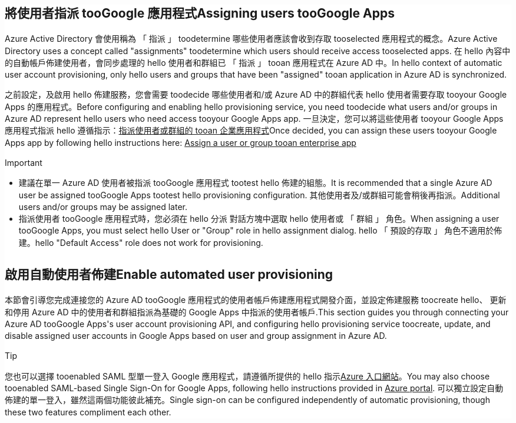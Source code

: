## <a name="assigning-users-toogoogle-apps"></a><span data-ttu-id="087f5-111">將使用者指派 tooGoogle 應用程式</span><span class="sxs-lookup"><span data-stu-id="087f5-111">Assigning users tooGoogle Apps</span></span>

<span data-ttu-id="087f5-112">Azure Active Directory 會使用稱為 「 指派 」 toodetermine 哪些使用者應該會收到存取 tooselected 應用程式的概念。</span><span class="sxs-lookup"><span data-stu-id="087f5-112">Azure Active Directory uses a concept called "assignments" toodetermine which users should receive access tooselected apps.</span></span> <span data-ttu-id="087f5-113">在 hello 內容中的自動帳戶佈建使用者，會同步處理的 hello 使用者和群組已 「 指派 」 tooan 應用程式在 Azure AD 中。</span><span class="sxs-lookup"><span data-stu-id="087f5-113">In hello context of automatic user account provisioning, only hello users and groups that have been "assigned" tooan application in Azure AD is synchronized.</span></span>

<span data-ttu-id="087f5-114">之前設定，及啟用 hello 佈建服務，您會需要 toodecide 哪些使用者和/或 Azure AD 中的群組代表 hello 使用者需要存取 tooyour Google Apps 的應用程式。</span><span class="sxs-lookup"><span data-stu-id="087f5-114">Before configuring and enabling hello provisioning service, you need toodecide what users and/or groups in Azure AD represent hello users who need access tooyour Google Apps app.</span></span> <span data-ttu-id="087f5-115">一旦決定，您可以將這些使用者 tooyour Google Apps 應用程式指派 hello 遵循指示：[指派使用者或群組的 tooan 企業應用程式](https://docs.microsoft.com/azure/active-directory/active-directory-coreapps-assign-user-azure-portal)</span><span class="sxs-lookup"><span data-stu-id="087f5-115">Once decided, you can assign these users tooyour Google Apps app by following hello instructions here: [Assign a user or group tooan enterprise app](https://docs.microsoft.com/azure/active-directory/active-directory-coreapps-assign-user-azure-portal)</span></span>

> [!IMPORTANT]
>*   <span data-ttu-id="087f5-116">建議在單一 Azure AD 使用者被指派 tooGoogle 應用程式 tootest hello 佈建的組態。</span><span class="sxs-lookup"><span data-stu-id="087f5-116">It is recommended that a single Azure AD user be assigned tooGoogle Apps tootest hello provisioning configuration.</span></span> <span data-ttu-id="087f5-117">其他使用者及/或群組可能會稍後再指派。</span><span class="sxs-lookup"><span data-stu-id="087f5-117">Additional users and/or groups may be assigned later.</span></span>
>*   <span data-ttu-id="087f5-118">指派使用者 tooGoogle 應用程式時，您必須在 hello 分派 對話方塊中選取 hello 使用者或 「 群組 」 角色。</span><span class="sxs-lookup"><span data-stu-id="087f5-118">When assigning a user tooGoogle Apps, you must select hello User or "Group" role in hello assignment dialog.</span></span> <span data-ttu-id="087f5-119">hello 「 預設的存取 」 角色不適用於佈建。</span><span class="sxs-lookup"><span data-stu-id="087f5-119">hello "Default Access" role does not work for provisioning.</span></span>

## <a name="enable-automated-user-provisioning"></a><span data-ttu-id="087f5-120">啟用自動使用者佈建</span><span class="sxs-lookup"><span data-stu-id="087f5-120">Enable automated user provisioning</span></span>

<span data-ttu-id="087f5-121">本節會引導您完成連接您的 Azure AD tooGoogle 應用程式的使用者帳戶佈建應用程式開發介面，並設定佈建服務 toocreate hello、 更新和停用 Azure AD 中的使用者和群組指派為基礎的 Google Apps 中指派的使用者帳戶.</span><span class="sxs-lookup"><span data-stu-id="087f5-121">This section guides you through connecting your Azure AD tooGoogle Apps's user account provisioning API, and configuring hello provisioning service toocreate, update, and disable assigned user accounts in Google Apps based on user and group assignment in Azure AD.</span></span>

>[!Tip]
><span data-ttu-id="087f5-122">您也可以選擇 tooenabled SAML 型單一登入 Google 應用程式，請遵循所提供的 hello 指示[Azure 入口網站](https://portal.azure.com)。</span><span class="sxs-lookup"><span data-stu-id="087f5-122">You may also choose tooenabled SAML-based Single Sign-On for Google Apps, following hello instructions provided in [Azure portal](https://portal.azure.com).</span></span> <span data-ttu-id="087f5-123">可以獨立設定自動佈建的單一登入，雖然這兩個功能彼此補充。</span><span class="sxs-lookup"><span data-stu-id="087f5-123">Single sign-on can be configured independently of automatic provisioning, though these two features compliment each other.</span></span>


[10]: ./media/active-directory-saas-google-apps-provisioning-tutorial/gapps-security.png
[15]: ./media/active-directory-saas-google-apps-provisioning-tutorial/gapps-api.png
[16]: ./media/active-directory-saas-google-apps-provisioning-tutorial/gapps-api-enabled.png
[20]: ./media/active-directory-saas-google-apps-provisioning-tutorial/gapps-domains.png
[21]: ./media/active-directory-saas-google-apps-provisioning-tutorial/gapps-add-domain.png
[22]: ./media/active-directory-saas-google-apps-provisioning-tutorial/gapps-add-another.png
[24]: ./media/active-directory-saas-google-apps-provisioning-tutorial/gapps-provisioning.png
[25]: ./media/active-directory-saas-google-apps-provisioning-tutorial/gapps-provisioning-auth.png
[26]: ./media/active-directory-saas-google-apps-provisioning-tutorial/gapps-admin.png
[27]: ./media/active-directory-saas-google-apps-provisioning-tutorial/gapps-admin-privileges.png
[28]: ./media/active-directory-saas-google-apps-provisioning-tutorial/gapps-auth.png